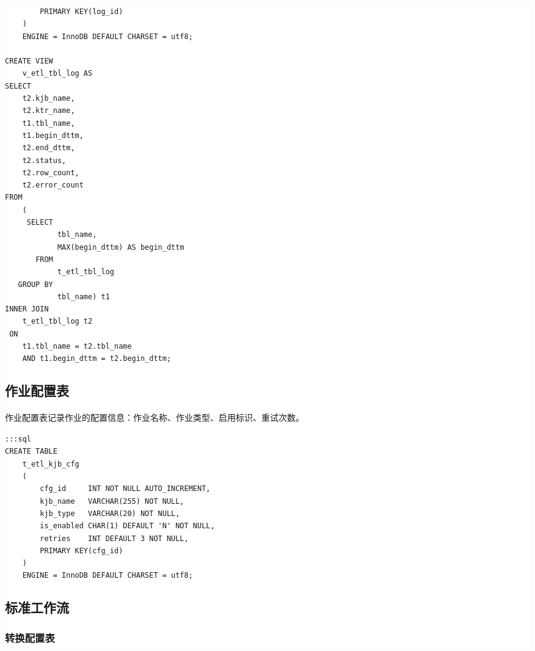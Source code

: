             PRIMARY KEY(log_id)
        )
        ENGINE = InnoDB DEFAULT CHARSET = utf8;

    CREATE VIEW
        v_etl_tbl_log AS
    SELECT
        t2.kjb_name,
        t2.ktr_name,
        t1.tbl_name,
        t1.begin_dttm,
        t2.end_dttm,
        t2.status,
        t2.row_count,
        t2.error_count
    FROM
        (
         SELECT
                tbl_name,
                MAX(begin_dttm) AS begin_dttm
           FROM
                t_etl_tbl_log
       GROUP BY
                tbl_name) t1
    INNER JOIN
        t_etl_tbl_log t2
     ON
        t1.tbl_name = t2.tbl_name
        AND t1.begin_dttm = t2.begin_dttm;

## 作业配置表

作业配置表记录作业的配置信息：作业名称、作业类型、启用标识、重试次数。

    :::sql
    CREATE TABLE
        t_etl_kjb_cfg
        (
            cfg_id     INT NOT NULL AUTO_INCREMENT,
            kjb_name   VARCHAR(255) NOT NULL,
            kjb_type   VARCHAR(20) NOT NULL,
            is_enabled CHAR(1) DEFAULT 'N' NOT NULL,
            retries    INT DEFAULT 3 NOT NULL,
            PRIMARY KEY(cfg_id)
        )
        ENGINE = InnoDB DEFAULT CHARSET = utf8;

## 标准工作流

### 转换配置表
